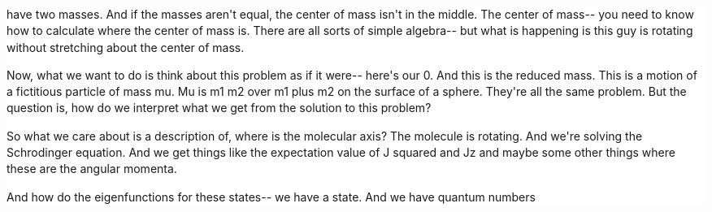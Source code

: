  <span m="495130">have</span> <span m="495250">two</span> <span m="495450">masses.</span>
  <span m="496680">And</span> <span m="496840">if</span> <span m="496930">the</span>
  <span m="497080">masses</span> <span m="497500">aren't</span> <span m="497710">equal,</span>
  <span m="498010">the</span> <span m="498100">center of</span> <span m="498470">mass</span>
  <span m="498850">isn't</span> <span m="499120">in</span> <span m="499210">the</span>
  <span m="499300">middle.</span> <span m="501920">The</span> <span m="501980">center</span>
  <span m="502310">of</span> <span m="502370">mass--</span> <span m="502700">you</span>
  <span m="502860">need</span> <span m="503060">to</span> <span m="503150">know</span>
  <span m="503330">how</span> <span m="503420">to</span> <span m="503540">calculate</span>
  <span m="504050">where</span> <span m="504260">the</span> <span m="504350">center</span>
  <span m="504650">of</span> <span m="504750">mass</span> <span m="504950">is.</span>
  <span m="505670">There</span> <span m="505790">are</span> <span m="505820">all</span>
  <span m="505940">sorts</span> <span m="506240">of</span> <span m="506660">simple</span>
  <span m="507170">algebra--</span> <span m="508700">but</span> <span m="508880">what</span>
  <span m="509060">is</span> <span m="509210">happening</span> <span m="509690">is</span>
  <span m="509840">this</span> <span m="510110">guy</span> <span m="510800">is</span>
  <span m="511160">rotating</span> <span m="511820">without</span> <span m="512210">stretching</span>
  <span m="513679">about</span> <span m="514159">the</span> <span m="514280">center
  of</span> <span m="514650">mass.</span></p><p><span m="523549">Now,</span> <span
  m="524020">what</span> <span m="524300">we</span> <span m="524420">want</span> <span
  m="524600">to</span> <span m="524660">do</span> <span m="526010">is</span> <span
  m="526580">think</span> <span m="526880">about</span> <span m="527210">this</span>
  <span m="527420">problem</span> <span m="527870">as</span> <span m="528140">if</span>
  <span m="528350">it</span> <span m="528470">were--</span> <span m="533710">here's</span>
  <span m="533980">our</span> <span m="534160">0.</span> <span m="535850">And</span>
  <span m="535970">this</span> <span m="536240">is</span> <span m="536570">the</span>
  <span m="536720">reduced</span> <span m="537170">mass.</span> <span m="538740">This</span>
  <span m="538950">is</span> <span m="539130">a</span> <span m="540420">motion</span>
  <span m="540990">of</span> <span m="541500">a</span> <span m="541920">fictitious</span>
  <span m="542580">particle</span> <span m="543150">of</span> <span m="543270">mass</span>
  <span m="543700">mu.</span> <span m="544740">Mu</span> <span m="545710">is</span>
  <span m="546170">m1</span> <span m="546750">m2</span> <span m="548040">over</span>
  <span m="548350">m1</span> <span m="550050">plus</span> <span m="550410">m2</span>
  <span m="553720">on</span> <span m="553900">the</span> <span m="553960">surface</span>
  <span m="554320">of</span> <span m="554440">a</span> <span m="554480">sphere.</span>
  <span m="556360">They're</span> <span m="556510">all</span> <span m="556690">the</span>
  <span m="556810">same</span> <span m="557080">problem.</span> <span m="558220">But</span>
  <span m="558460">the</span> <span m="558520">question</span> <span m="558910">is,</span>
  <span m="559270">how</span> <span m="559630">do</span> <span m="559750">we</span>
  <span m="559990">interpret</span> <span m="560680">what</span> <span m="560890">we</span>
  <span m="561040">get</span> <span m="561790">from</span> <span m="562000">the</span>
  <span m="562120">solution</span> <span m="562780">to</span> <span m="562900">this</span>
  <span m="563080">problem?</span></p><p><span m="567120">So</span> <span m="568640">what</span>
  <span m="568820">we</span> <span m="568940">care</span> <span m="569240">about</span>
  <span m="570710">is</span> <span m="570980">a</span> <span m="571040">description</span>
  <span m="571700">of,</span> <span m="572210">where</span> <span m="572540">is</span>
  <span m="572780">the</span> <span m="572870">molecular</span> <span m="573470">axis?</span>
  <span m="574910">The</span> <span m="575000">molecule</span> <span m="575330">is</span>
  <span m="575660">rotating.</span> <span m="577190">And</span> <span m="577610">we're</span>
  <span m="577880">solving</span> <span m="579740">the</span> <span m="579960">Schrodinger</span>
  <span m="580370">equation.</span> <span m="581090">And</span> <span m="581240">we</span>
  <span m="581390">get</span> <span m="582590">things</span> <span m="583070">like</span>
  <span m="584230">the</span> <span m="584330">expectation</span> <span m="584990">value</span>
  <span m="585260">of</span> <span m="585350">J</span> <span m="585530">squared</span>
  <span m="586760">and</span> <span m="587150">Jz</span> <span m="590380">and</span>
  <span m="590710">maybe</span> <span m="590980">some</span> <span m="591160">other</span>
  <span m="591340">things</span> <span m="592210">where</span> <span m="592390">these</span>
  <span m="592630">are</span> <span m="592690">the</span> <span m="592870">angular</span>
  <span m="593260">momenta.</span></p><p><span m="595360">And</span> <span m="595540">how</span>
  <span m="595810">do</span> <span m="596200">the</span> <span m="598030">eigenfunctions</span>
  <span m="599860">for</span> <span m="601060">these</span> <span m="603520">states--</span>
  <span m="604270">we</span> <span m="604600">have</span> <span m="604720">a</span>
  <span m="604750">state.</span> <span m="605620">And</span> <span m="606130">we</span>
  <span m="606280">have</span> <span m="606430">quantum</span> <span m="606760">numbers</span>
